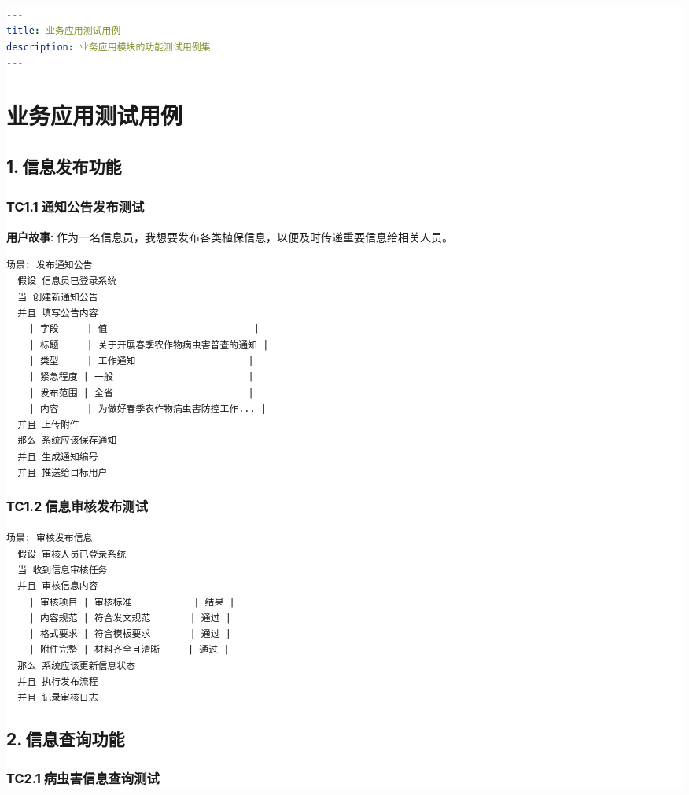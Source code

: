 ```yaml
---
title: 业务应用测试用例
description: 业务应用模块的功能测试用例集
---
```


# 业务应用测试用例

## 1. 信息发布功能

### TC1.1 通知公告发布测试

**用户故事**: 作为一名信息员，我想要发布各类植保信息，以便及时传递重要信息给相关人员。

```gherkin
场景: 发布通知公告
  假设 信息员已登录系统
  当 创建新通知公告
  并且 填写公告内容
    | 字段     | 值                          |
    | 标题     | 关于开展春季农作物病虫害普查的通知 |
    | 类型     | 工作通知                    |
    | 紧急程度 | 一般                        |
    | 发布范围 | 全省                        |
    | 内容     | 为做好春季农作物病虫害防控工作... |
  并且 上传附件
  那么 系统应该保存通知
  并且 生成通知编号
  并且 推送给目标用户
```

### TC1.2 信息审核发布测试

```gherkin
场景: 审核发布信息
  假设 审核人员已登录系统
  当 收到信息审核任务
  并且 审核信息内容
    | 审核项目 | 审核标准           | 结果 |
    | 内容规范 | 符合发文规范       | 通过 |
    | 格式要求 | 符合模板要求       | 通过 |
    | 附件完整 | 材料齐全且清晰     | 通过 |
  那么 系统应该更新信息状态
  并且 执行发布流程
  并且 记录审核日志
```

## 2. 信息查询功能

### TC2.1 病虫害信息查询测试
